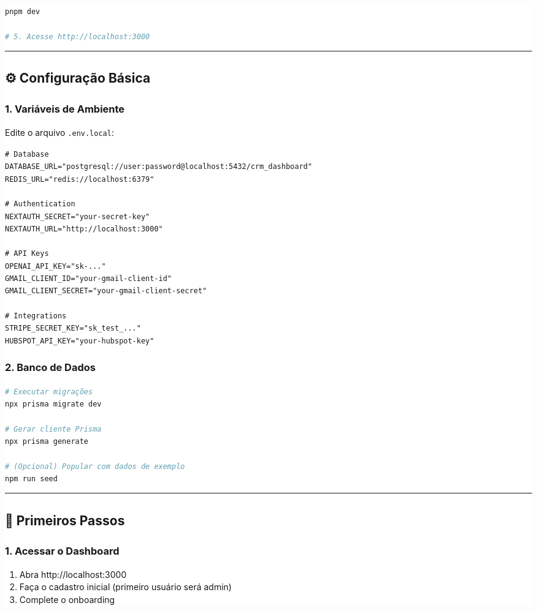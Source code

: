 ```bash
pnpm dev

# 5. Acesse http://localhost:3000
```

---

## ⚙️ Configuração Básica

### 1. Variáveis de Ambiente

Edite o arquivo `.env.local`:

```env
# Database
DATABASE_URL="postgresql://user:password@localhost:5432/crm_dashboard"
REDIS_URL="redis://localhost:6379"

# Authentication
NEXTAUTH_SECRET="your-secret-key"
NEXTAUTH_URL="http://localhost:3000"

# API Keys
OPENAI_API_KEY="sk-..."
GMAIL_CLIENT_ID="your-gmail-client-id"
GMAIL_CLIENT_SECRET="your-gmail-client-secret"

# Integrations
STRIPE_SECRET_KEY="sk_test_..."
HUBSPOT_API_KEY="your-hubspot-key"
```

### 2. Banco de Dados

```bash
# Executar migrações
npx prisma migrate dev

# Gerar cliente Prisma
npx prisma generate

# (Opcional) Popular com dados de exemplo
npm run seed
```

---

## 🔧 Primeiros Passos

### 1. Acessar o Dashboard

1. Abra http://localhost:3000
2. Faça o cadastro inicial (primeiro usuário será admin)
3. Complete o onboarding
